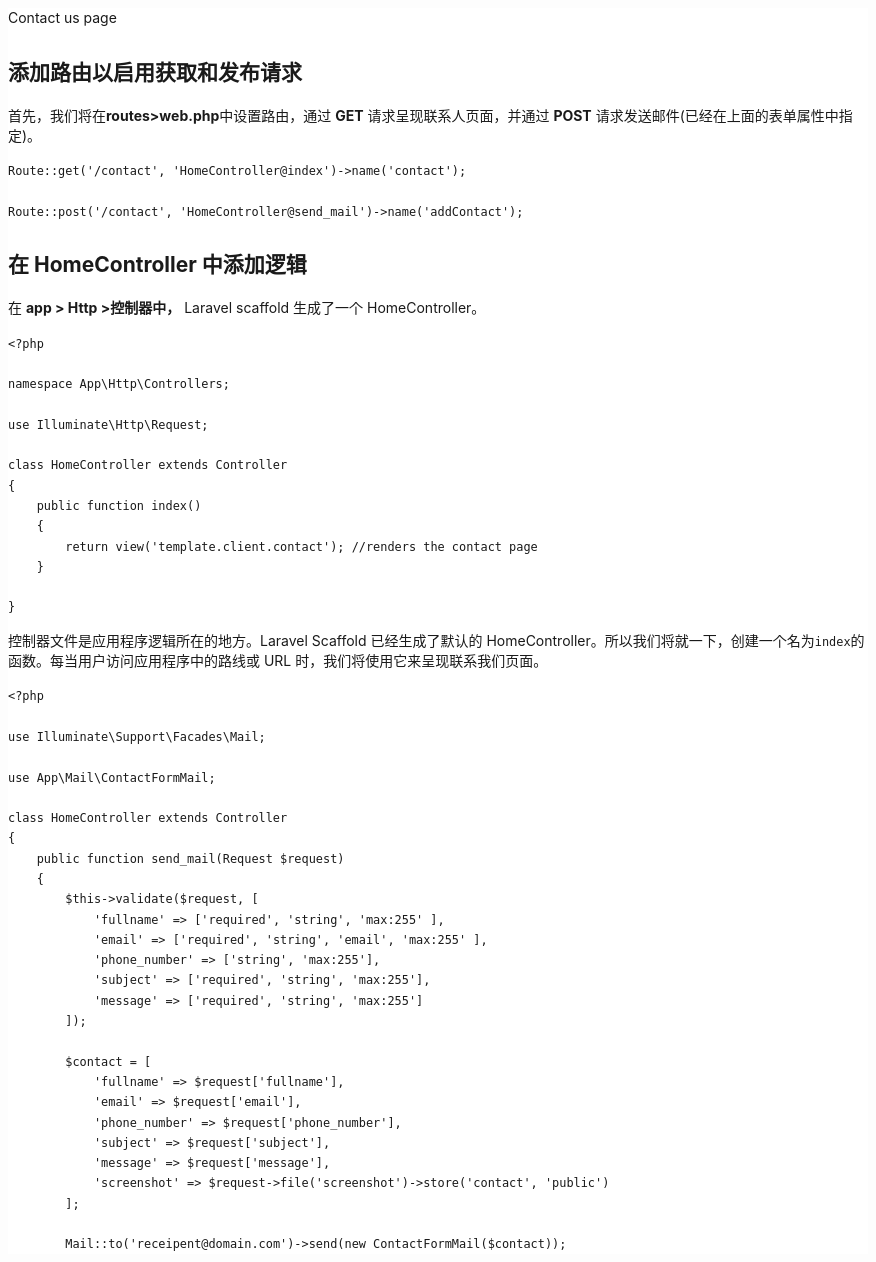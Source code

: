 Contact us page

## 添加路由以启用获取和发布请求

首先，我们将在**routes>web.php**中设置路由，通过 **GET** 请求呈现联系人页面，并通过 **POST** 请求发送邮件(已经在上面的表单属性中指定)。

```
Route::get('/contact', 'HomeController@index')->name('contact');

Route::post('/contact', 'HomeController@send_mail')->name('addContact');
```

## 在 HomeController 中添加逻辑

在 **app > Http >控制器中，** Laravel scaffold 生成了一个 HomeController。

```
<?php

namespace App\Http\Controllers;

use Illuminate\Http\Request;

class HomeController extends Controller
{
	public function index()
    {
        return view('template.client.contact'); //renders the contact page
    }

}
```

控制器文件是应用程序逻辑所在的地方。Laravel Scaffold 已经生成了默认的 HomeController。所以我们将就一下，创建一个名为`index`的函数。每当用户访问应用程序中的路线或 URL 时，我们将使用它来呈现联系我们页面。

```
<?php

use Illuminate\Support\Facades\Mail;

use App\Mail\ContactFormMail;

class HomeController extends Controller
{
    public function send_mail(Request $request)
    {
        $this->validate($request, [
            'fullname' => ['required', 'string', 'max:255' ], 
            'email' => ['required', 'string', 'email', 'max:255' ],
            'phone_number' => ['string', 'max:255'],
            'subject' => ['required', 'string', 'max:255'],
            'message' => ['required', 'string', 'max:255']
        ]);

        $contact = [
            'fullname' => $request['fullname'], 
            'email' => $request['email'],
            'phone_number' => $request['phone_number'],
            'subject' => $request['subject'],
            'message' => $request['message'],
            'screenshot' => $request->file('screenshot')->store('contact', 'public')
        ];

        Mail::to('receipent@domain.com')->send(new ContactFormMail($contact));

```